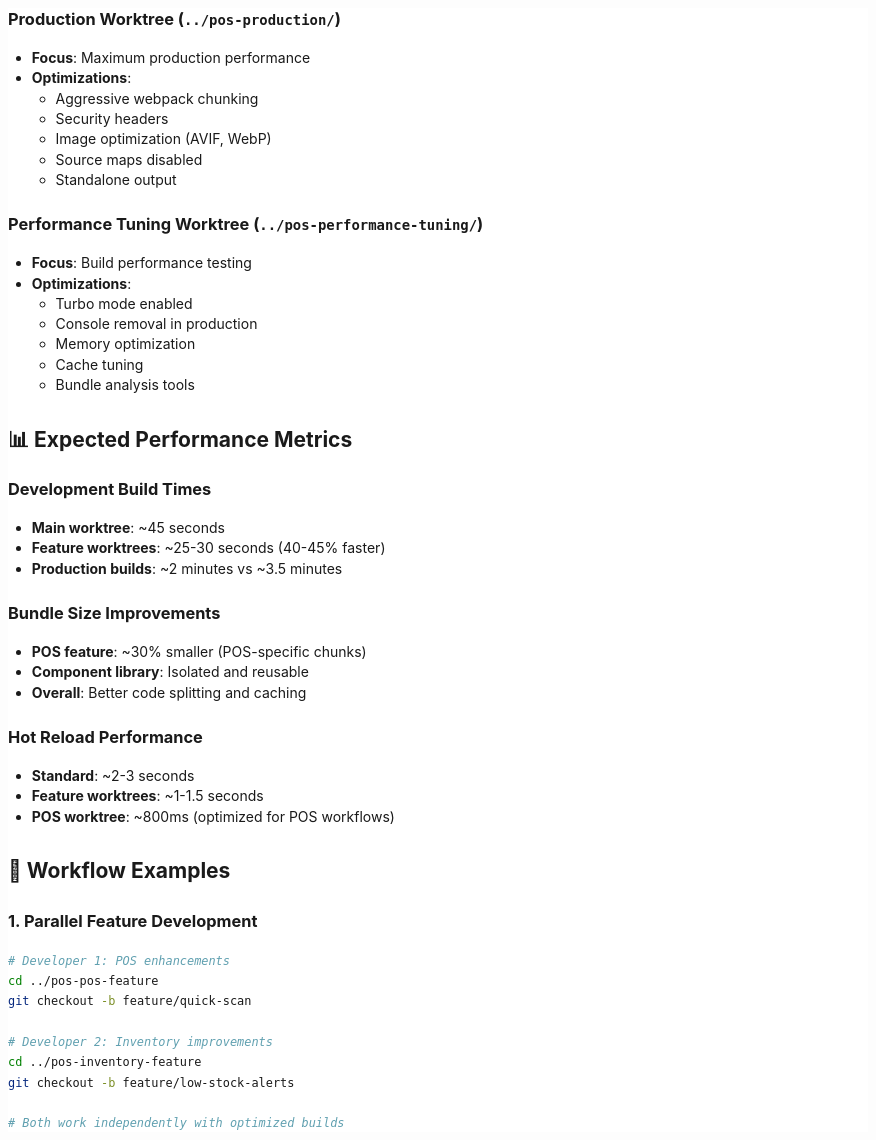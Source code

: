 ### Production Worktree (`../pos-production/`)
- **Focus**: Maximum production performance
- **Optimizations**:
  - Aggressive webpack chunking
  - Security headers
  - Image optimization (AVIF, WebP)
  - Source maps disabled
  - Standalone output

### Performance Tuning Worktree (`../pos-performance-tuning/`)
- **Focus**: Build performance testing
- **Optimizations**:
  - Turbo mode enabled
  - Console removal in production
  - Memory optimization
  - Cache tuning
  - Bundle analysis tools

## 📊 Expected Performance Metrics

### Development Build Times
- **Main worktree**: ~45 seconds
- **Feature worktrees**: ~25-30 seconds (40-45% faster)
- **Production builds**: ~2 minutes vs ~3.5 minutes

### Bundle Size Improvements
- **POS feature**: ~30% smaller (POS-specific chunks)
- **Component library**: Isolated and reusable
- **Overall**: Better code splitting and caching

### Hot Reload Performance
- **Standard**: ~2-3 seconds
- **Feature worktrees**: ~1-1.5 seconds
- **POS worktree**: ~800ms (optimized for POS workflows)

## 🔄 Workflow Examples

### 1. Parallel Feature Development
```bash
# Developer 1: POS enhancements
cd ../pos-pos-feature
git checkout -b feature/quick-scan

# Developer 2: Inventory improvements
cd ../pos-inventory-feature
git checkout -b feature/low-stock-alerts

# Both work independently with optimized builds
```
